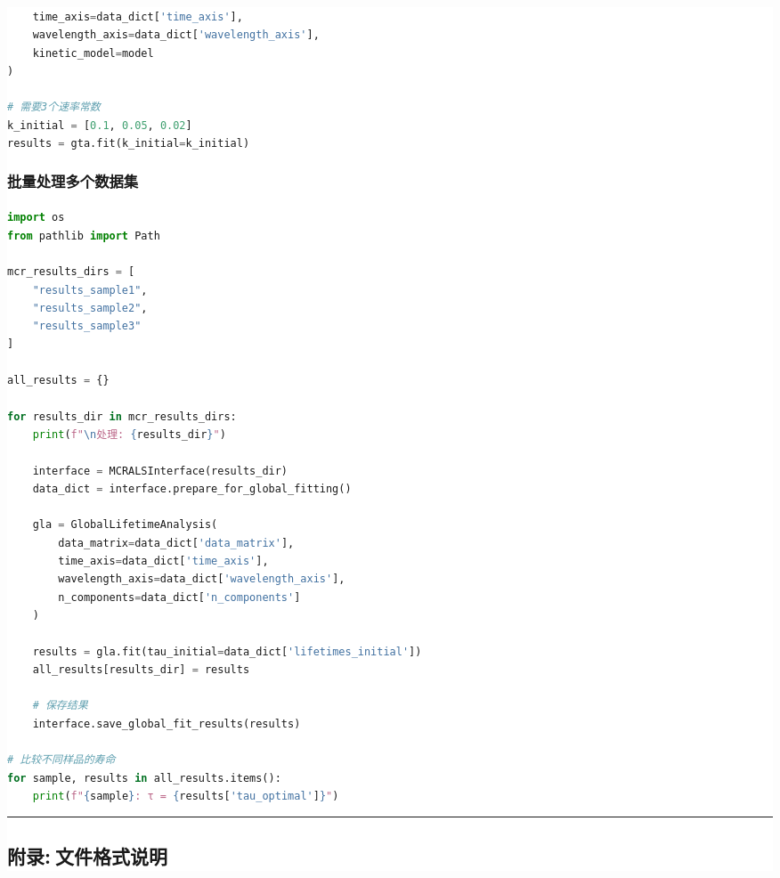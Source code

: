 ```python
    time_axis=data_dict['time_axis'],
    wavelength_axis=data_dict['wavelength_axis'],
    kinetic_model=model
)

# 需要3个速率常数
k_initial = [0.1, 0.05, 0.02]
results = gta.fit(k_initial=k_initial)
```

### 批量处理多个数据集

```python
import os
from pathlib import Path

mcr_results_dirs = [
    "results_sample1",
    "results_sample2",
    "results_sample3"
]

all_results = {}

for results_dir in mcr_results_dirs:
    print(f"\n处理: {results_dir}")
    
    interface = MCRALSInterface(results_dir)
    data_dict = interface.prepare_for_global_fitting()
    
    gla = GlobalLifetimeAnalysis(
        data_matrix=data_dict['data_matrix'],
        time_axis=data_dict['time_axis'],
        wavelength_axis=data_dict['wavelength_axis'],
        n_components=data_dict['n_components']
    )
    
    results = gla.fit(tau_initial=data_dict['lifetimes_initial'])
    all_results[results_dir] = results
    
    # 保存结果
    interface.save_global_fit_results(results)

# 比较不同样品的寿命
for sample, results in all_results.items():
    print(f"{sample}: τ = {results['tau_optimal']}")
```

---

## 附录: 文件格式说明
